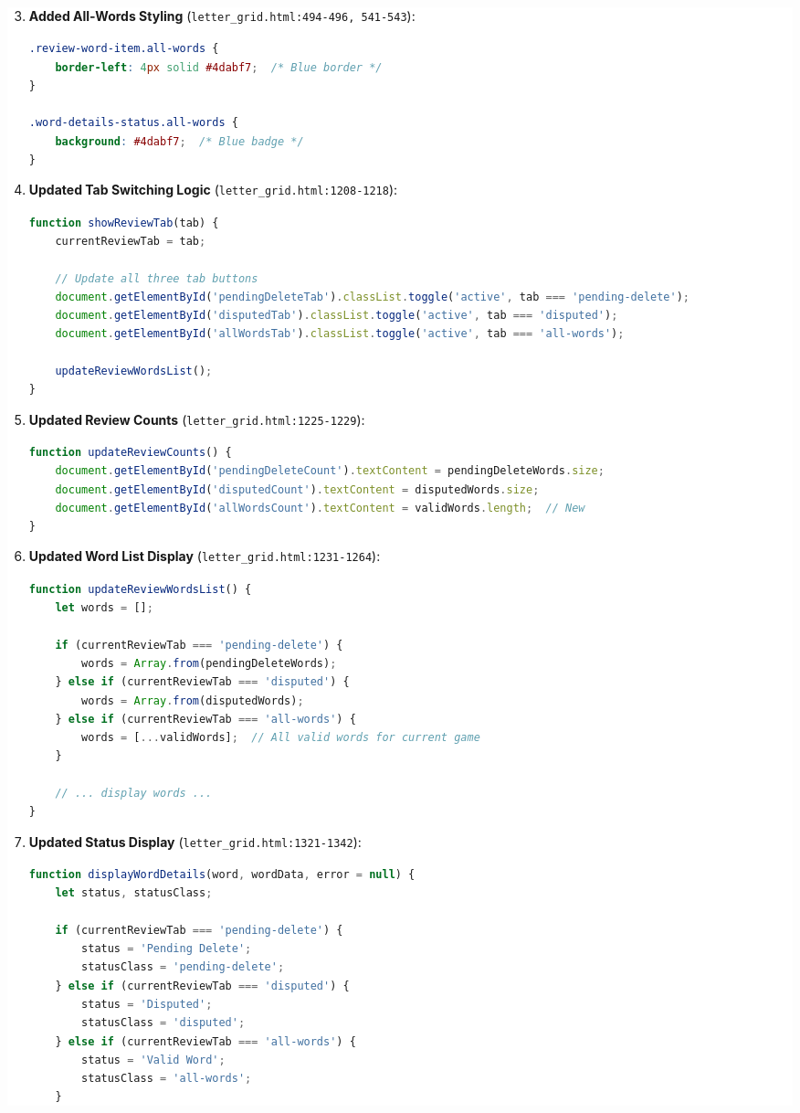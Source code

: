 3. **Added All-Words Styling** (`letter_grid.html:494-496, 541-543`):
   ```css
   .review-word-item.all-words {
       border-left: 4px solid #4dabf7;  /* Blue border */
   }

   .word-details-status.all-words {
       background: #4dabf7;  /* Blue badge */
   }
   ```

4. **Updated Tab Switching Logic** (`letter_grid.html:1208-1218`):
   ```javascript
   function showReviewTab(tab) {
       currentReviewTab = tab;

       // Update all three tab buttons
       document.getElementById('pendingDeleteTab').classList.toggle('active', tab === 'pending-delete');
       document.getElementById('disputedTab').classList.toggle('active', tab === 'disputed');
       document.getElementById('allWordsTab').classList.toggle('active', tab === 'all-words');

       updateReviewWordsList();
   }
   ```

5. **Updated Review Counts** (`letter_grid.html:1225-1229`):
   ```javascript
   function updateReviewCounts() {
       document.getElementById('pendingDeleteCount').textContent = pendingDeleteWords.size;
       document.getElementById('disputedCount').textContent = disputedWords.size;
       document.getElementById('allWordsCount').textContent = validWords.length;  // New
   }
   ```

6. **Updated Word List Display** (`letter_grid.html:1231-1264`):
   ```javascript
   function updateReviewWordsList() {
       let words = [];

       if (currentReviewTab === 'pending-delete') {
           words = Array.from(pendingDeleteWords);
       } else if (currentReviewTab === 'disputed') {
           words = Array.from(disputedWords);
       } else if (currentReviewTab === 'all-words') {
           words = [...validWords];  // All valid words for current game
       }

       // ... display words ...
   }
   ```

7. **Updated Status Display** (`letter_grid.html:1321-1342`):
   ```javascript
   function displayWordDetails(word, wordData, error = null) {
       let status, statusClass;

       if (currentReviewTab === 'pending-delete') {
           status = 'Pending Delete';
           statusClass = 'pending-delete';
       } else if (currentReviewTab === 'disputed') {
           status = 'Disputed';
           statusClass = 'disputed';
       } else if (currentReviewTab === 'all-words') {
           status = 'Valid Word';
           statusClass = 'all-words';
       }
   ```